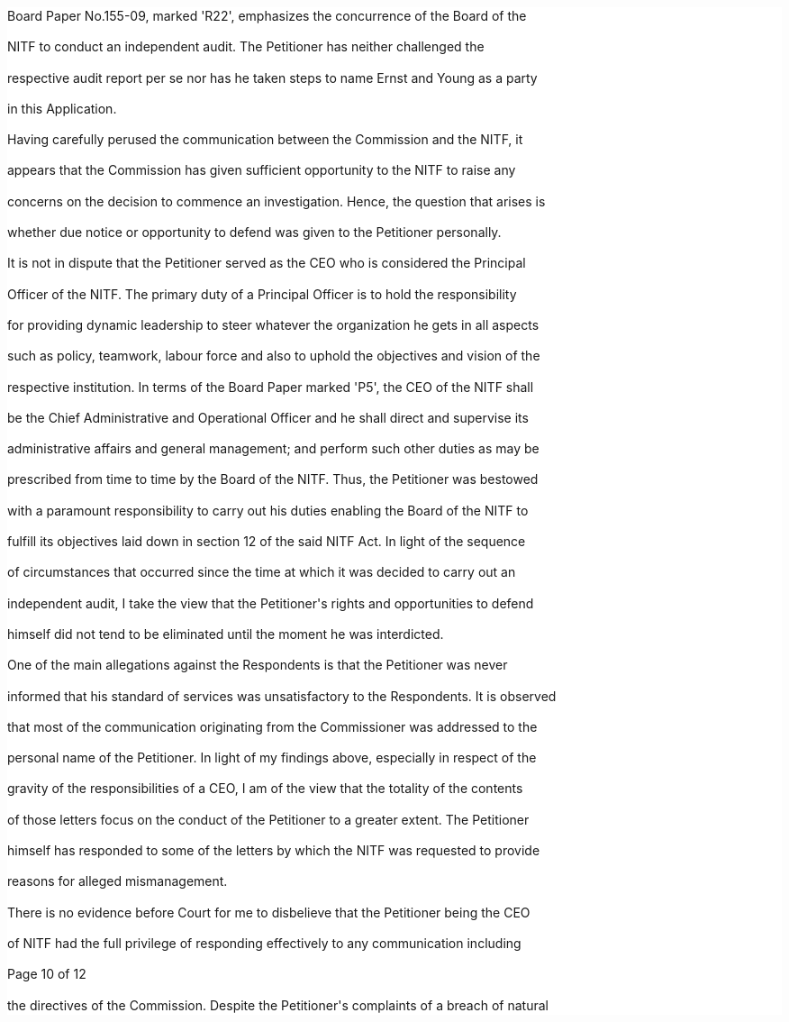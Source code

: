 Board Paper No.155-09, marked 'R22', emphasizes the concurrence of the Board of the

NITF to conduct an independent audit. The Petitioner has neither challenged the

respective audit report per se nor has he taken steps to name Ernst and Young as a party

in this Application.

Having carefully perused the communication between the Commission and the NITF, it

appears that the Commission has given sufficient opportunity to the NITF to raise any

concerns on the decision to commence an investigation. Hence, the question that arises is

whether due notice or opportunity to defend was given to the Petitioner personally.

It is not in dispute that the Petitioner served as the CEO who is considered the Principal

Officer of the NITF. The primary duty of a Principal Officer is to hold the responsibility

for providing dynamic leadership to steer whatever the organization he gets in all aspects

such as policy, teamwork, labour force and also to uphold the objectives and vision of the

respective institution. In terms of the Board Paper marked 'P5', the CEO of the NITF shall

be the Chief Administrative and Operational Officer and he shall direct and supervise its

administrative affairs and general management; and perform such other duties as may be

prescribed from time to time by the Board of the NITF. Thus, the Petitioner was bestowed

with a paramount responsibility to carry out his duties enabling the Board of the NITF to

fulfill its objectives laid down in section 12 of the said NITF Act. In light of the sequence

of circumstances that occurred since the time at which it was decided to carry out an

independent audit, I take the view that the Petitioner's rights and opportunities to defend

himself did not tend to be eliminated until the moment he was interdicted.

One of the main allegations against the Respondents is that the Petitioner was never

informed that his standard of services was unsatisfactory to the Respondents. It is observed

that most of the communication originating from the Commissioner was addressed to the

personal name of the Petitioner. In light of my findings above, especially in respect of the

gravity of the responsibilities of a CEO, I am of the view that the totality of the contents

of those letters focus on the conduct of the Petitioner to a greater extent. The Petitioner

himself has responded to some of the letters by which the NITF was requested to provide

reasons for alleged mismanagement.

There is no evidence before Court for me to disbelieve that the Petitioner being the CEO

of NITF had the full privilege of responding effectively to any communication including

Page 10 of 12

the directives of the Commission. Despite the Petitioner's complaints of a breach of natural

